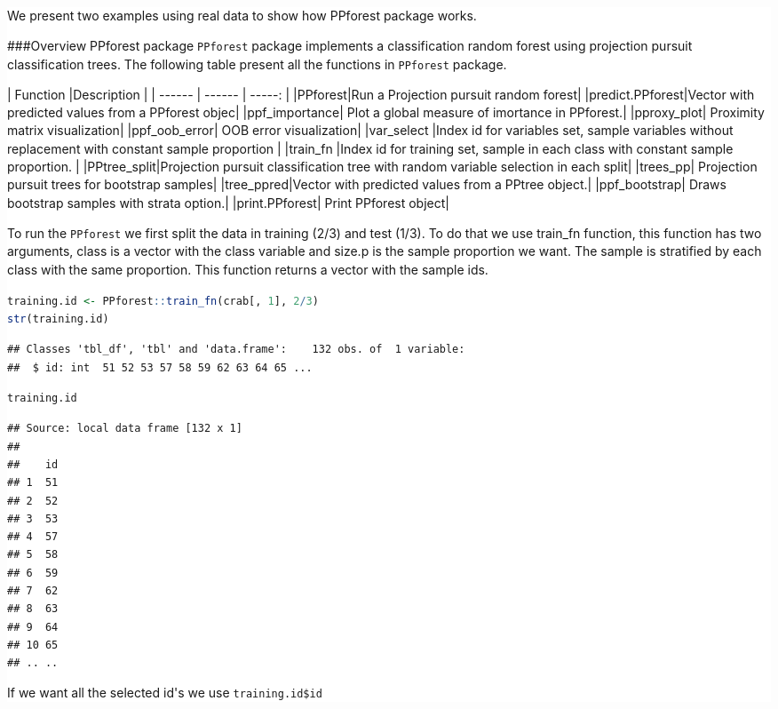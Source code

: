 We present two examples using real data to show how PPforest package works.

###Overview PPforest package
`PPforest` package implements a classification random forest using projection pursuit classification trees. The following table present all the functions in `PPforest` package. 

| Function |Description |
| ------ | ------ | -----: |
|PPforest|Run a Projection pursuit random forest|
|predict.PPforest|Vector with predicted values from a PPforest objec|
|ppf_importance| Plot a global measure of imortance in PPforest.|
|pproxy_plot| Proximity matrix visualization|
|ppf_oob_error| OOB error visualization|
|var_select  |Index id for variables set, sample variables without replacement with constant sample proportion |
|train_fn |Index id for training set, sample in each class with constant sample proportion. |
|PPtree_split|Projection pursuit classification tree with random variable selection in each split|
|trees_pp| Projection pursuit trees for bootstrap samples|
|tree_ppred|Vector with predicted values from a PPtree object.|
|ppf_bootstrap| Draws bootstrap samples with strata option.|
|print.PPforest| Print PPforest object|

To run the `PPforest` we first split the data in training (2/3) and test (1/3).
To do that we use train_fn function, this function has two arguments, class is a vector with the class variable and size.p is the sample proportion we want. The sample is stratified by each class with the same proportion. This function returns a vector with the sample ids.



```r
training.id <- PPforest::train_fn(crab[, 1], 2/3)
str(training.id)
```

```
## Classes 'tbl_df', 'tbl' and 'data.frame':	132 obs. of  1 variable:
##  $ id: int  51 52 53 57 58 59 62 63 64 65 ...
```

```r
training.id
```

```
## Source: local data frame [132 x 1]
## 
##    id
## 1  51
## 2  52
## 3  53
## 4  57
## 5  58
## 6  59
## 7  62
## 8  63
## 9  64
## 10 65
## .. ..
```
If we want all the selected id's we use `training.id$id`
